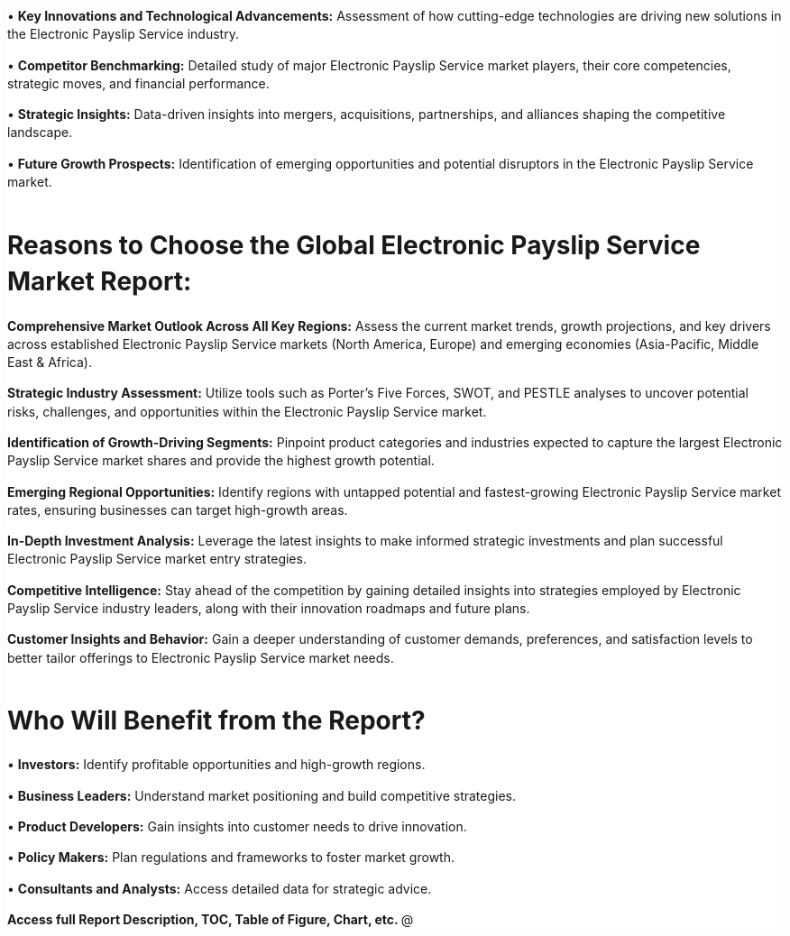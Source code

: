 • <strong>Key Innovations and Technological Advancements:</strong> Assessment of how cutting-edge technologies are driving new solutions in the Electronic Payslip Service industry.

• <strong>Competitor Benchmarking:</strong> Detailed study of major Electronic Payslip Service market players, their core competencies, strategic moves, and financial performance.

• <strong>Strategic Insights:</strong> Data-driven insights into mergers, acquisitions, partnerships, and alliances shaping the competitive landscape.

• <strong>Future Growth Prospects:</strong> Identification of emerging opportunities and potential disruptors in the Electronic Payslip Service market.

# <strong>Reasons to Choose the Global Electronic Payslip Service Market Report:</strong>

<strong>Comprehensive Market Outlook Across All Key Regions:</strong>
Assess the current market trends, growth projections, and key drivers across established Electronic Payslip Service markets (North America, Europe) and emerging economies (Asia-Pacific, Middle East & Africa).

<strong>Strategic Industry Assessment:</strong>
Utilize tools such as Porter’s Five Forces, SWOT, and PESTLE analyses to uncover potential risks, challenges, and opportunities within the Electronic Payslip Service market.

<strong>Identification of Growth-Driving Segments:</strong>
Pinpoint product categories and industries expected to capture the largest Electronic Payslip Service market shares and provide the highest growth potential.

<strong>Emerging Regional Opportunities:</strong>
Identify regions with untapped potential and fastest-growing Electronic Payslip Service market rates, ensuring businesses can target high-growth areas.

<strong>In-Depth Investment Analysis:</strong>
Leverage the latest insights to make informed strategic investments and plan successful Electronic Payslip Service market entry strategies.

<strong>Competitive Intelligence:</strong>
Stay ahead of the competition by gaining detailed insights into strategies employed by Electronic Payslip Service industry leaders, along with their innovation roadmaps and future plans.

<strong>Customer Insights and Behavior:</strong>
Gain a deeper understanding of customer demands, preferences, and satisfaction levels to better tailor offerings to Electronic Payslip Service market needs.

# <strong>Who Will Benefit from the Report?</strong>

• <strong>Investors:</strong> Identify profitable opportunities and high-growth regions.

• <strong>Business Leaders:</strong> Understand market positioning and build competitive strategies.

• <strong>Product Developers:</strong> Gain insights into customer needs to drive innovation.

• <strong>Policy Makers:</strong> Plan regulations and frameworks to foster market growth.

• <strong>Consultants and Analysts:</strong> Access detailed data for strategic advice.
</ul>
<strong>Access full Report Description, TOC, Table of Figure, Chart, etc. </strong>@  <a href= style=color:#0000ff;></a></font>
